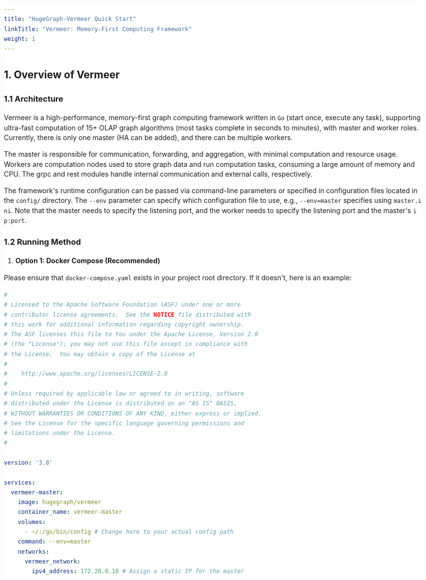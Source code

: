 ```yaml
---
title: "HugeGraph-Vermeer Quick Start"
linkTitle: "Vermeer: Memory-First Computing Framework"
weight: 1
---
```


## 1. Overview of Vermeer

### 1.1 Architecture

Vermeer is a high-performance, memory-first graph computing framework written in `Go` (start once, execute any task), supporting ultra-fast computation of 15+ OLAP graph algorithms (most tasks complete in seconds to minutes), with master and worker roles. Currently, there is only one master (HA can be added), and there can be multiple workers.

The master is responsible for communication, forwarding, and aggregation, with minimal computation and resource usage. Workers are computation nodes used to store graph data and run computation tasks, consuming a large amount of memory and CPU. The grpc and rest modules handle internal communication and external calls, respectively.

The framework's runtime configuration can be passed via command-line parameters or specified in configuration files located in the `config/` directory. The `--env` parameter can specify which configuration file to use, e.g., `--env=master` specifies using `master.ini`. Note that the master needs to specify the listening port, and the worker needs to specify the listening port and the master's `ip:port`.

### 1.2 Running Method

1.  **Option 1: Docker Compose (Recommended)**

Please ensure that `docker-compose.yaml` exists in your project root directory. If it doesn't, here is an example:

```yaml
#
# Licensed to the Apache Software Foundation (ASF) under one or more
# contributor license agreements.  See the NOTICE file distributed with
# this work for additional information regarding copyright ownership.
# The ASF licenses this file to You under the Apache License, Version 2.0
# (the "License"); you may not use this file except in compliance with
# the License.  You may obtain a copy of the License at
#
#    http://www.apache.org/licenses/LICENSE-2.0
#
# Unless required by applicable law or agreed to in writing, software
# distributed under the License is distributed on an "AS IS" BASIS,
# WITHOUT WARRANTIES OR CONDITIONS OF ANY KIND, either express or implied.
# See the License for the specific language governing permissions and
# limitations under the License.
#

version: '3.8'

services:
  vermeer-master:
    image: hugegraph/vermeer
    container_name: vermeer-master
    volumes:
      - ~/:/go/bin/config # Change here to your actual config path
    command: --env=master
    networks:
      vermeer_network:
        ipv4_address: 172.20.0.10 # Assign a static IP for the master
```